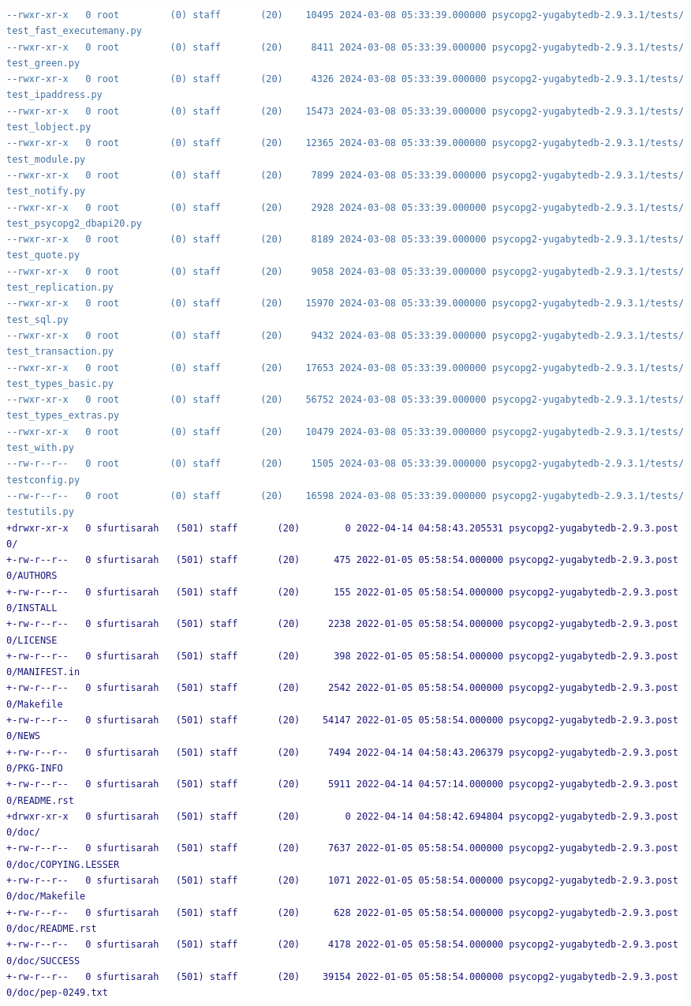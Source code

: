 ```diff
--rwxr-xr-x   0 root         (0) staff       (20)    10495 2024-03-08 05:33:39.000000 psycopg2-yugabytedb-2.9.3.1/tests/test_fast_executemany.py
--rwxr-xr-x   0 root         (0) staff       (20)     8411 2024-03-08 05:33:39.000000 psycopg2-yugabytedb-2.9.3.1/tests/test_green.py
--rwxr-xr-x   0 root         (0) staff       (20)     4326 2024-03-08 05:33:39.000000 psycopg2-yugabytedb-2.9.3.1/tests/test_ipaddress.py
--rwxr-xr-x   0 root         (0) staff       (20)    15473 2024-03-08 05:33:39.000000 psycopg2-yugabytedb-2.9.3.1/tests/test_lobject.py
--rwxr-xr-x   0 root         (0) staff       (20)    12365 2024-03-08 05:33:39.000000 psycopg2-yugabytedb-2.9.3.1/tests/test_module.py
--rwxr-xr-x   0 root         (0) staff       (20)     7899 2024-03-08 05:33:39.000000 psycopg2-yugabytedb-2.9.3.1/tests/test_notify.py
--rwxr-xr-x   0 root         (0) staff       (20)     2928 2024-03-08 05:33:39.000000 psycopg2-yugabytedb-2.9.3.1/tests/test_psycopg2_dbapi20.py
--rwxr-xr-x   0 root         (0) staff       (20)     8189 2024-03-08 05:33:39.000000 psycopg2-yugabytedb-2.9.3.1/tests/test_quote.py
--rwxr-xr-x   0 root         (0) staff       (20)     9058 2024-03-08 05:33:39.000000 psycopg2-yugabytedb-2.9.3.1/tests/test_replication.py
--rwxr-xr-x   0 root         (0) staff       (20)    15970 2024-03-08 05:33:39.000000 psycopg2-yugabytedb-2.9.3.1/tests/test_sql.py
--rwxr-xr-x   0 root         (0) staff       (20)     9432 2024-03-08 05:33:39.000000 psycopg2-yugabytedb-2.9.3.1/tests/test_transaction.py
--rwxr-xr-x   0 root         (0) staff       (20)    17653 2024-03-08 05:33:39.000000 psycopg2-yugabytedb-2.9.3.1/tests/test_types_basic.py
--rwxr-xr-x   0 root         (0) staff       (20)    56752 2024-03-08 05:33:39.000000 psycopg2-yugabytedb-2.9.3.1/tests/test_types_extras.py
--rwxr-xr-x   0 root         (0) staff       (20)    10479 2024-03-08 05:33:39.000000 psycopg2-yugabytedb-2.9.3.1/tests/test_with.py
--rw-r--r--   0 root         (0) staff       (20)     1505 2024-03-08 05:33:39.000000 psycopg2-yugabytedb-2.9.3.1/tests/testconfig.py
--rw-r--r--   0 root         (0) staff       (20)    16598 2024-03-08 05:33:39.000000 psycopg2-yugabytedb-2.9.3.1/tests/testutils.py
+drwxr-xr-x   0 sfurtisarah   (501) staff       (20)        0 2022-04-14 04:58:43.205531 psycopg2-yugabytedb-2.9.3.post0/
+-rw-r--r--   0 sfurtisarah   (501) staff       (20)      475 2022-01-05 05:58:54.000000 psycopg2-yugabytedb-2.9.3.post0/AUTHORS
+-rw-r--r--   0 sfurtisarah   (501) staff       (20)      155 2022-01-05 05:58:54.000000 psycopg2-yugabytedb-2.9.3.post0/INSTALL
+-rw-r--r--   0 sfurtisarah   (501) staff       (20)     2238 2022-01-05 05:58:54.000000 psycopg2-yugabytedb-2.9.3.post0/LICENSE
+-rw-r--r--   0 sfurtisarah   (501) staff       (20)      398 2022-01-05 05:58:54.000000 psycopg2-yugabytedb-2.9.3.post0/MANIFEST.in
+-rw-r--r--   0 sfurtisarah   (501) staff       (20)     2542 2022-01-05 05:58:54.000000 psycopg2-yugabytedb-2.9.3.post0/Makefile
+-rw-r--r--   0 sfurtisarah   (501) staff       (20)    54147 2022-01-05 05:58:54.000000 psycopg2-yugabytedb-2.9.3.post0/NEWS
+-rw-r--r--   0 sfurtisarah   (501) staff       (20)     7494 2022-04-14 04:58:43.206379 psycopg2-yugabytedb-2.9.3.post0/PKG-INFO
+-rw-r--r--   0 sfurtisarah   (501) staff       (20)     5911 2022-04-14 04:57:14.000000 psycopg2-yugabytedb-2.9.3.post0/README.rst
+drwxr-xr-x   0 sfurtisarah   (501) staff       (20)        0 2022-04-14 04:58:42.694804 psycopg2-yugabytedb-2.9.3.post0/doc/
+-rw-r--r--   0 sfurtisarah   (501) staff       (20)     7637 2022-01-05 05:58:54.000000 psycopg2-yugabytedb-2.9.3.post0/doc/COPYING.LESSER
+-rw-r--r--   0 sfurtisarah   (501) staff       (20)     1071 2022-01-05 05:58:54.000000 psycopg2-yugabytedb-2.9.3.post0/doc/Makefile
+-rw-r--r--   0 sfurtisarah   (501) staff       (20)      628 2022-01-05 05:58:54.000000 psycopg2-yugabytedb-2.9.3.post0/doc/README.rst
+-rw-r--r--   0 sfurtisarah   (501) staff       (20)     4178 2022-01-05 05:58:54.000000 psycopg2-yugabytedb-2.9.3.post0/doc/SUCCESS
+-rw-r--r--   0 sfurtisarah   (501) staff       (20)    39154 2022-01-05 05:58:54.000000 psycopg2-yugabytedb-2.9.3.post0/doc/pep-0249.txt
```